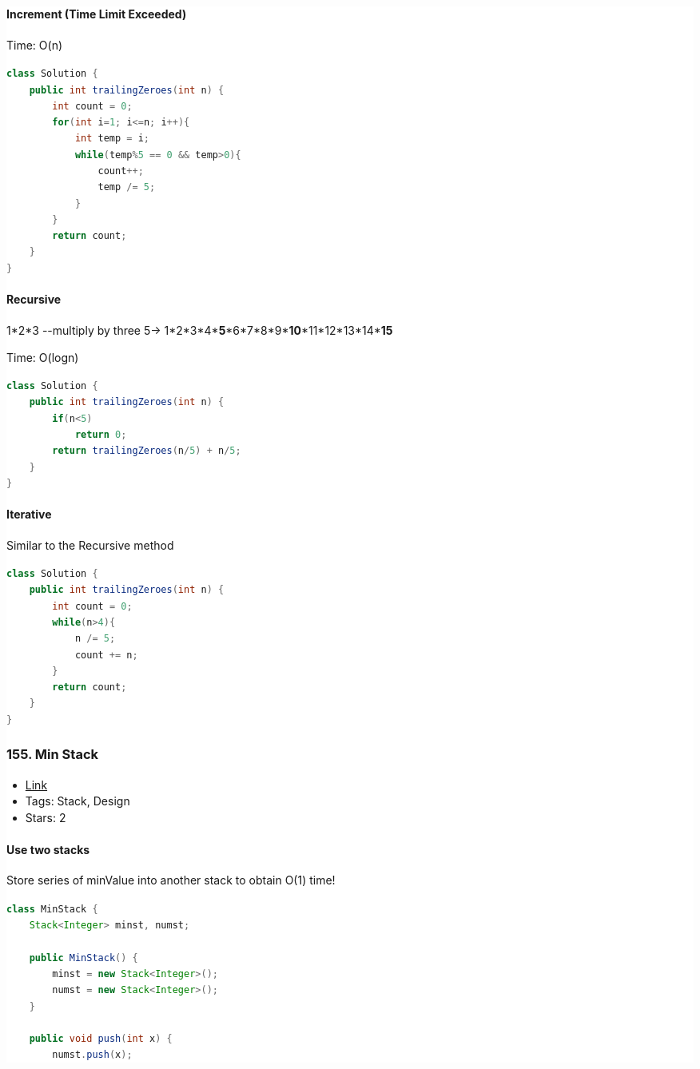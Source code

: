#### Increment (Time Limit Exceeded)
Time: O(n)
```java
class Solution {
    public int trailingZeroes(int n) {
        int count = 0;
        for(int i=1; i<=n; i++){
            int temp = i;
            while(temp%5 == 0 && temp>0){
                count++;
                temp /= 5;
            }
        }
        return count;
    }
}
```

#### Recursive
1\*2\*3 --multiply by three 5-> 1\*2\*3\*4\***5**\*6\*7\*8\*9\***10**\*11\*12\*13\*14\***15**

Time: O(logn)
```java
class Solution {
    public int trailingZeroes(int n) {
        if(n<5)
            return 0;
        return trailingZeroes(n/5) + n/5;
    }
}
```

#### Iterative
Similar to the Recursive method
```java
class Solution {
    public int trailingZeroes(int n) {
        int count = 0;
        while(n>4){
            n /= 5;
            count += n;
        }
        return count;
    }
}
```

### 155. Min Stack
- [Link](https://leetcode.com/problems/min-stack/)
- Tags: Stack, Design
- Stars: 2

#### Use two stacks
Store series of minValue into another stack to obtain O(1) time!
```java
class MinStack {
    Stack<Integer> minst, numst;

    public MinStack() {
        minst = new Stack<Integer>();
        numst = new Stack<Integer>();
    }
    
    public void push(int x) {
        numst.push(x);
```